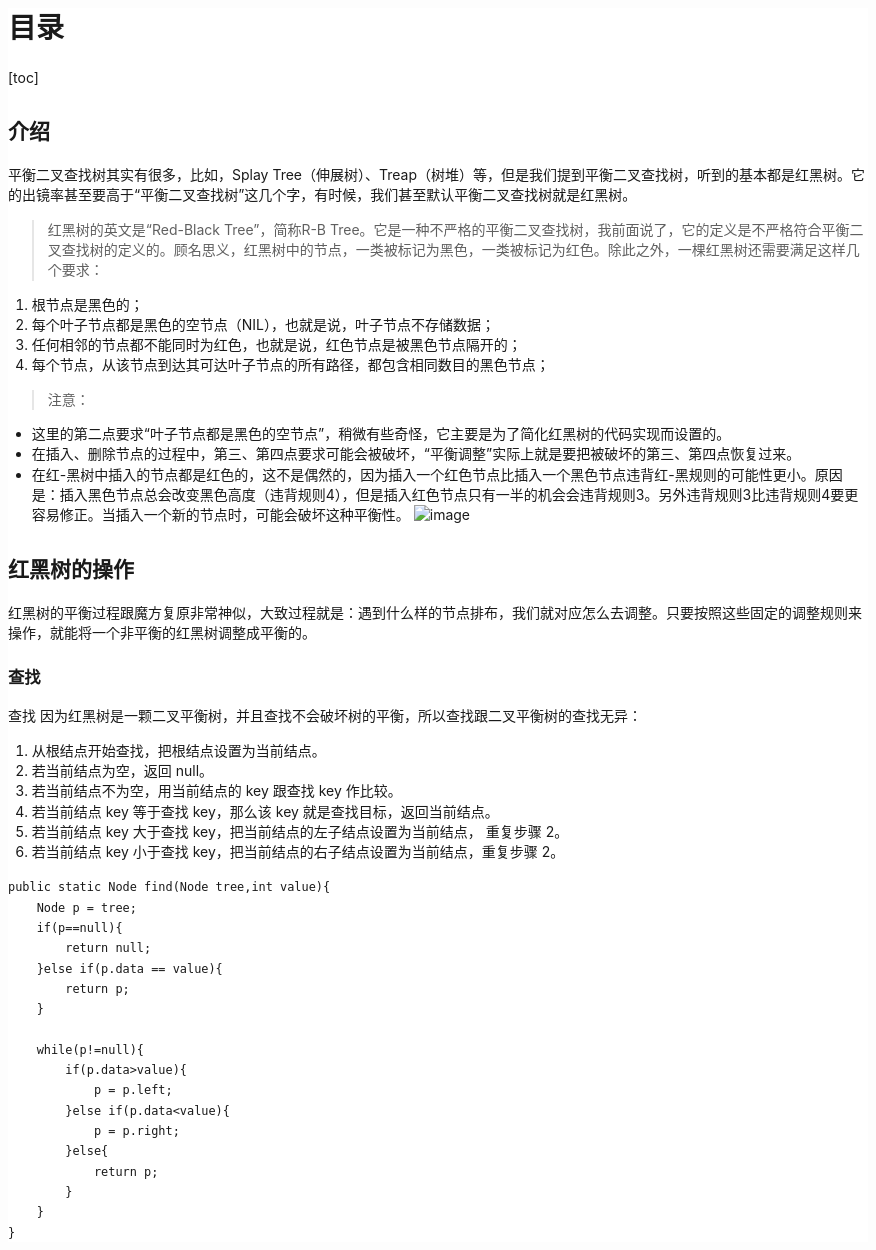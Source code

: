# 目录
[toc]

## 介绍
平衡二叉查找树其实有很多，比如，Splay Tree（伸展树）、Treap（树堆）等，但是我们提到平衡二叉查找树，听到的基本都是红黑树。它的出镜率甚至要高于“平衡二叉查找树”这几个字，有时候，我们甚至默认平衡二叉查找树就是红黑树。


>红黑树的英文是“Red-Black Tree”，简称R-B Tree。它是一种不严格的平衡二叉查找树，我前面说了，它的定义是不严格符合平衡二叉查找树的定义的。顾名思义，红黑树中的节点，一类被标记为黑色，一类被标记为红色。除此之外，一棵红黑树还需要满足这样几个要求：
1. 根节点是黑色的；
2. 每个叶子节点都是黑色的空节点（NIL），也就是说，叶子节点不存储数据；
3. 任何相邻的节点都不能同时为红色，也就是说，红色节点是被黑色节点隔开的；
4. 每个节点，从该节点到达其可达叶子节点的所有路径，都包含相同数目的黑色节点；

>注意：
- 这里的第二点要求“叶子节点都是黑色的空节点”，稍微有些奇怪，它主要是为了简化红黑树的代码实现而设置的。
- 在插入、删除节点的过程中，第三、第四点要求可能会被破坏，“平衡调整”实际上就是要把被破坏的第三、第四点恢复过来。
- 在红-黑树中插入的节点都是红色的，这不是偶然的，因为插入一个红色节点比插入一个黑色节点违背红-黑规则的可能性更小。原因是：插入黑色节点总会改变黑色高度（违背规则4），但是插入红色节点只有一半的机会会违背规则3。另外违背规则3比违背规则4要更容易修正。当插入一个新的节点时，可能会破坏这种平衡性。
![image](477354EB98674B21BACE6B7DE8AE207A)

## 红黑树的操作
红黑树的平衡过程跟魔方复原非常神似，大致过程就是：遇到什么样的节点排布，我们就对应怎么去调整。只要按照这些固定的调整规则来操作，就能将一个非平衡的红黑树调整成平衡的。
### 查找
查找
因为红黑树是一颗二叉平衡树，并且查找不会破坏树的平衡，所以查找跟二叉平衡树的查找无异：
1. 从根结点开始查找，把根结点设置为当前结点。
2. 若当前结点为空，返回 null。
3. 若当前结点不为空，用当前结点的 key 跟查找 key 作比较。
4. 若当前结点 key 等于查找 key，那么该 key 就是查找目标，返回当前结点。
5. 若当前结点 key 大于查找 key，把当前结点的左子结点设置为当前结点， 重复步骤 2。
6. 若当前结点 key 小于查找 key，把当前结点的右子结点设置为当前结点，重复步骤 2。

```
public static Node find(Node tree,int value){
    Node p = tree;
    if(p==null){
        return null;
    }else if(p.data == value){
        return p;
    }

    while(p!=null){
        if(p.data>value){
            p = p.left;
        }else if(p.data<value){
            p = p.right;
        }else{
            return p;
        }
    }
}
```
